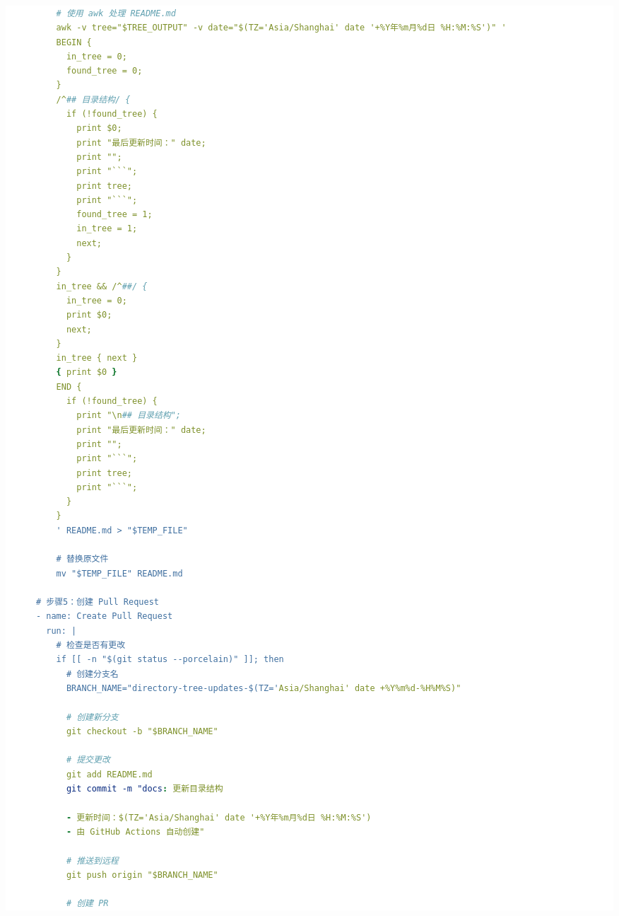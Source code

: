```yaml
          # 使用 awk 处理 README.md
          awk -v tree="$TREE_OUTPUT" -v date="$(TZ='Asia/Shanghai' date '+%Y年%m月%d日 %H:%M:%S')" '
          BEGIN { 
            in_tree = 0;
            found_tree = 0;
          }
          /^## 目录结构/ {
            if (!found_tree) {
              print $0;
              print "最后更新时间：" date;
              print "";
              print "```";
              print tree;
              print "```";
              found_tree = 1;
              in_tree = 1;
              next;
            }
          }
          in_tree && /^##/ {
            in_tree = 0;
            print $0;
            next;
          }
          in_tree { next }
          { print $0 }
          END {
            if (!found_tree) {
              print "\n## 目录结构";
              print "最后更新时间：" date;
              print "";
              print "```";
              print tree;
              print "```";
            }
          }
          ' README.md > "$TEMP_FILE"
          
          # 替换原文件
          mv "$TEMP_FILE" README.md

      # 步骤5：创建 Pull Request
      - name: Create Pull Request
        run: |
          # 检查是否有更改
          if [[ -n "$(git status --porcelain)" ]]; then
            # 创建分支名
            BRANCH_NAME="directory-tree-updates-$(TZ='Asia/Shanghai' date +%Y%m%d-%H%M%S)"
            
            # 创建新分支
            git checkout -b "$BRANCH_NAME"
            
            # 提交更改
            git add README.md
            git commit -m "docs: 更新目录结构
            
            - 更新时间：$(TZ='Asia/Shanghai' date '+%Y年%m月%d日 %H:%M:%S')
            - 由 GitHub Actions 自动创建"
            
            # 推送到远程
            git push origin "$BRANCH_NAME"
            
            # 创建 PR
```